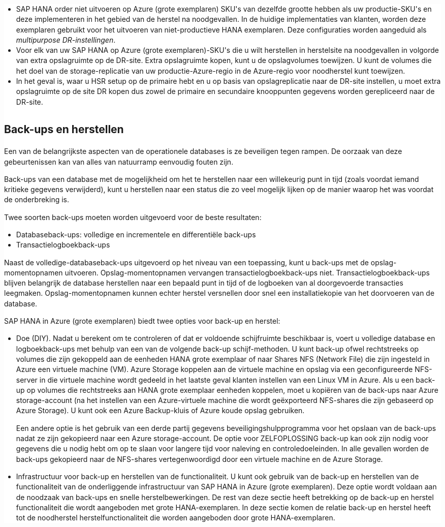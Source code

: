 - SAP HANA order niet uitvoeren op Azure (grote exemplaren) SKU's van dezelfde grootte hebben als uw productie-SKU's en deze implementeren in het gebied van de herstel na noodgevallen. In de huidige implementaties van klanten, worden deze exemplaren gebruikt voor het uitvoeren van niet-productieve HANA exemplaren. Deze configuraties worden aangeduid als *multipurpose DR-instellingen*.   
- Voor elk van uw SAP HANA op Azure (grote exemplaren)-SKU's die u wilt herstellen in herstelsite na noodgevallen in volgorde van extra opslagruimte op de DR-site. Extra opslagruimte kopen, kunt u de opslagvolumes toewijzen. U kunt de volumes die het doel van de storage-replicatie van uw productie-Azure-regio in de Azure-regio voor noodherstel kunt toewijzen.
- In het geval is, waar u HSR setup op de primaire hebt en u op basis van opslagreplicatie naar de DR-site instellen, u moet extra opslagruimte op de site DR kopen dus zowel de primaire en secundaire knooppunten gegevens worden gerepliceerd naar de DR-site.

 

## <a name="backup-and-restore"></a>Back-ups en herstellen

Een van de belangrijkste aspecten van de operationele databases is ze beveiligen tegen rampen. De oorzaak van deze gebeurtenissen kan van alles van natuurramp eenvoudig fouten zijn.

Back-ups van een database met de mogelijkheid om het te herstellen naar een willekeurig punt in tijd (zoals voordat iemand kritieke gegevens verwijderd), kunt u herstellen naar een status die zo veel mogelijk lijken op de manier waarop het was voordat de onderbreking is.

Twee soorten back-ups moeten worden uitgevoerd voor de beste resultaten:

- Databaseback-ups: volledige en incrementele en differentiële back-ups
- Transactielogboekback-ups

Naast de volledige-databaseback-ups uitgevoerd op het niveau van een toepassing, kunt u back-ups met de opslag-momentopnamen uitvoeren. Opslag-momentopnamen vervangen transactielogboekback-ups niet. Transactielogboekback-ups blijven belangrijk de database herstellen naar een bepaald punt in tijd of de logboeken van al doorgevoerde transacties leegmaken. Opslag-momentopnamen kunnen echter herstel versnellen door snel een installatiekopie van het doorvoeren van de database. 

SAP HANA in Azure (grote exemplaren) biedt twee opties voor back-up en herstel:

- Doe (DIY). Nadat u berekent om te controleren of dat er voldoende schijfruimte beschikbaar is, voert u volledige database en logboekback-ups met behulp van een van de volgende back-up schijf-methoden. U kunt back-up ofwel rechtstreeks op volumes die zijn gekoppeld aan de eenheden HANA grote exemplaar of naar Shares NFS (Network File) die zijn ingesteld in Azure een virtuele machine (VM). Azure Storage koppelen aan de virtuele machine en opslag via een geconfigureerde NFS-server in die virtuele machine wordt gedeeld in het laatste geval klanten instellen van een Linux VM in Azure. Als u een back-up op volumes die rechtstreeks aan HANA grote exemplaar eenheden koppelen, moet u kopiëren van de back-ups naar Azure storage-account (na het instellen van een Azure-virtuele machine die wordt geëxporteerd NFS-shares die zijn gebaseerd op Azure Storage). U kunt ook een Azure Backup-kluis of Azure koude opslag gebruiken. 

   Een andere optie is het gebruik van een derde partij gegevens beveiligingshulpprogramma voor het opslaan van de back-ups nadat ze zijn gekopieerd naar een Azure storage-account. De optie voor ZELFOPLOSSING back-up kan ook zijn nodig voor gegevens die u nodig hebt om op te slaan voor langere tijd voor naleving en controledoeleinden. In alle gevallen worden de back-ups gekopieerd naar de NFS-shares vertegenwoordigd door een virtuele machine en de Azure Storage.

- Infrastructuur voor back-up en herstellen van de functionaliteit. U kunt ook gebruik van de back-up en herstellen van de functionaliteit van de onderliggende infrastructuur van SAP HANA in Azure (grote exemplaren). Deze optie wordt voldaan aan de noodzaak van back-ups en snelle herstelbewerkingen. De rest van deze sectie heeft betrekking op de back-up en herstel functionaliteit die wordt aangeboden met grote HANA-exemplaren. In deze sectie komen de relatie back-up en herstel heeft tot de noodherstel herstelfunctionaliteit die worden aangeboden door grote HANA-exemplaren.
